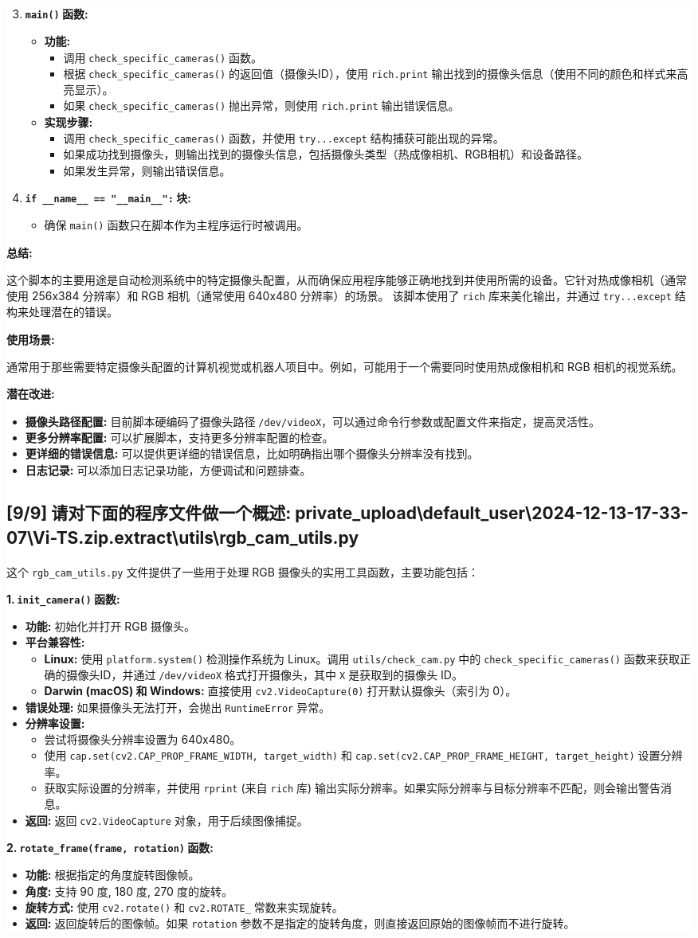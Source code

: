 3. **`main()` 函数:**
   - **功能:**
     - 调用 `check_specific_cameras()` 函数。
     - 根据 `check_specific_cameras()` 的返回值（摄像头ID），使用 `rich.print` 输出找到的摄像头信息（使用不同的颜色和样式来高亮显示）。
     - 如果 `check_specific_cameras()` 抛出异常，则使用 `rich.print` 输出错误信息。
   - **实现步骤:**
     - 调用 `check_specific_cameras()` 函数，并使用 `try...except` 结构捕获可能出现的异常。
     - 如果成功找到摄像头，则输出找到的摄像头信息，包括摄像头类型（热成像相机、RGB相机）和设备路径。
     - 如果发生异常，则输出错误信息。

4. **`if __name__ == "__main__":`  块:**
   - 确保 `main()` 函数只在脚本作为主程序运行时被调用。

**总结:**

这个脚本的主要用途是自动检测系统中的特定摄像头配置，从而确保应用程序能够正确地找到并使用所需的设备。它针对热成像相机（通常使用 256x384 分辨率）和 RGB 相机（通常使用 640x480 分辨率）的场景。 该脚本使用了 `rich` 库来美化输出，并通过 `try...except` 结构来处理潜在的错误。

**使用场景:**

通常用于那些需要特定摄像头配置的计算机视觉或机器人项目中。例如，可能用于一个需要同时使用热成像相机和 RGB 相机的视觉系统。

**潜在改进:**

- **摄像头路径配置:** 目前脚本硬编码了摄像头路径 `/dev/videoX`，可以通过命令行参数或配置文件来指定，提高灵活性。
- **更多分辨率配置:** 可以扩展脚本，支持更多分辨率配置的检查。
- **更详细的错误信息:** 可以提供更详细的错误信息，比如明确指出哪个摄像头分辨率没有找到。
- **日志记录:**  可以添加日志记录功能，方便调试和问题排查。


## [9/9] 请对下面的程序文件做一个概述: private_upload\default_user\2024-12-13-17-33-07\Vi-TS.zip.extract\utils\rgb_cam_utils.py

这个 `rgb_cam_utils.py` 文件提供了一些用于处理 RGB 摄像头的实用工具函数，主要功能包括：

**1. `init_camera()` 函数:**

   - **功能:**  初始化并打开 RGB 摄像头。
   - **平台兼容性:**
     - **Linux:** 使用 `platform.system()` 检测操作系统为 Linux。调用 `utils/check_cam.py` 中的 `check_specific_cameras()` 函数来获取正确的摄像头ID，并通过 `/dev/videoX` 格式打开摄像头，其中 `X` 是获取到的摄像头 ID。
     - **Darwin (macOS) 和 Windows:** 直接使用 `cv2.VideoCapture(0)` 打开默认摄像头（索引为 0）。
   - **错误处理:** 如果摄像头无法打开，会抛出 `RuntimeError` 异常。
   - **分辨率设置:**
     - 尝试将摄像头分辨率设置为 640x480。
     - 使用 `cap.set(cv2.CAP_PROP_FRAME_WIDTH, target_width)` 和 `cap.set(cv2.CAP_PROP_FRAME_HEIGHT, target_height)` 设置分辨率。
     - 获取实际设置的分辨率，并使用 `rprint` (来自 `rich` 库) 输出实际分辨率。如果实际分辨率与目标分辨率不匹配，则会输出警告消息。
   - **返回:** 返回 `cv2.VideoCapture` 对象，用于后续图像捕捉。

**2. `rotate_frame(frame, rotation)` 函数:**

   - **功能:** 根据指定的角度旋转图像帧。
   - **角度:** 支持 90 度, 180 度, 270 度的旋转。
   - **旋转方式:** 使用 `cv2.rotate()` 和 `cv2.ROTATE_` 常数来实现旋转。
   - **返回:** 返回旋转后的图像帧。如果 `rotation` 参数不是指定的旋转角度，则直接返回原始的图像帧而不进行旋转。
